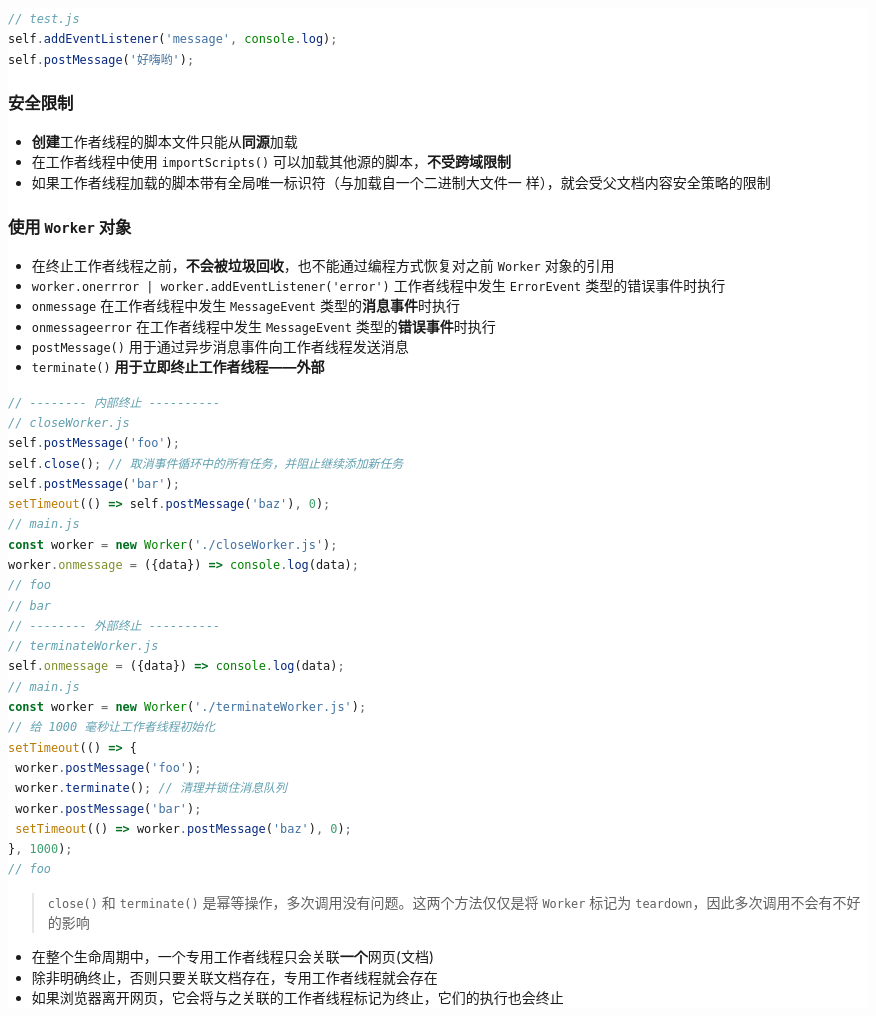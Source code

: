 ```js
// test.js
self.addEventListener('message', console.log);
self.postMessage('好嗨哟');
```

### 安全限制

- **创建**工作者线程的脚本文件只能从**同源**加载
- 在工作者线程中使用 `importScripts()` 可以加载其他源的脚本，**不受跨域限制**
- 如果工作者线程加载的脚本带有全局唯一标识符（与加载自一个二进制大文件一 样），就会受父文档内容安全策略的限制

### 使用 `Worker` 对象

- 在终止工作者线程之前，**不会被垃圾回收**，也不能通过编程方式恢复对之前 `Worker` 对象的引用
- `worker.onerrror | worker.addEventListener('error')` 工作者线程中发生 `ErrorEvent` 类型的错误事件时执行
- `onmessage` 在工作者线程中发生 `MessageEvent` 类型的**消息事件**时执行
- `onmessageerror` 在工作者线程中发生 `MessageEvent` 类型的**错误事件**时执行
- `postMessage()` 用于通过异步消息事件向工作者线程发送消息
- `terminate()` **用于立即终止工作者线程——外部**

```js
// -------- 内部终止 ----------
// closeWorker.js
self.postMessage('foo');
self.close(); // 取消事件循环中的所有任务，并阻止继续添加新任务
self.postMessage('bar');
setTimeout(() => self.postMessage('baz'), 0);
// main.js
const worker = new Worker('./closeWorker.js');
worker.onmessage = ({data}) => console.log(data);
// foo
// bar 
// -------- 外部终止 ----------
// terminateWorker.js
self.onmessage = ({data}) => console.log(data);
// main.js
const worker = new Worker('./terminateWorker.js');
// 给 1000 毫秒让工作者线程初始化
setTimeout(() => {
 worker.postMessage('foo');
 worker.terminate(); // 清理并锁住消息队列
 worker.postMessage('bar');
 setTimeout(() => worker.postMessage('baz'), 0);
}, 1000);
// foo 
```

> `close()` 和 `terminate()` 是幂等操作，多次调用没有问题。这两个方法仅仅是将 `Worker` 标记为 `teardown`，因此多次调用不会有不好的影响

- 在整个生命周期中，一个专用工作者线程只会关联**一个**网页(文档)
- 除非明确终止，否则只要关联文档存在，专用工作者线程就会存在
- 如果浏览器离开网页，它会将与之关联的工作者线程标记为终止，它们的执行也会终止
